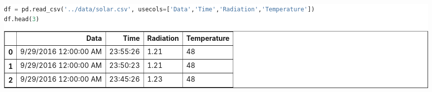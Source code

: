 

```python
df = pd.read_csv('../data/solar.csv', usecols=['Data','Time','Radiation','Temperature'])
df.head(3)
```




<div>
<style scoped>
    .dataframe tbody tr th:only-of-type {
        vertical-align: middle;
    }

    .dataframe tbody tr th {
        vertical-align: top;
    }

    .dataframe thead th {
        text-align: right;
    }
</style>
<table border="1" class="dataframe">
  <thead>
    <tr style="text-align: right;">
      <th></th>
      <th>Data</th>
      <th>Time</th>
      <th>Radiation</th>
      <th>Temperature</th>
    </tr>
  </thead>
  <tbody>
    <tr>
      <th>0</th>
      <td>9/29/2016 12:00:00 AM</td>
      <td>23:55:26</td>
      <td>1.21</td>
      <td>48</td>
    </tr>
    <tr>
      <th>1</th>
      <td>9/29/2016 12:00:00 AM</td>
      <td>23:50:23</td>
      <td>1.21</td>
      <td>48</td>
    </tr>
    <tr>
      <th>2</th>
      <td>9/29/2016 12:00:00 AM</td>
      <td>23:45:26</td>
      <td>1.23</td>
      <td>48</td>
    </tr>
  </tbody>
</table>
</div>
